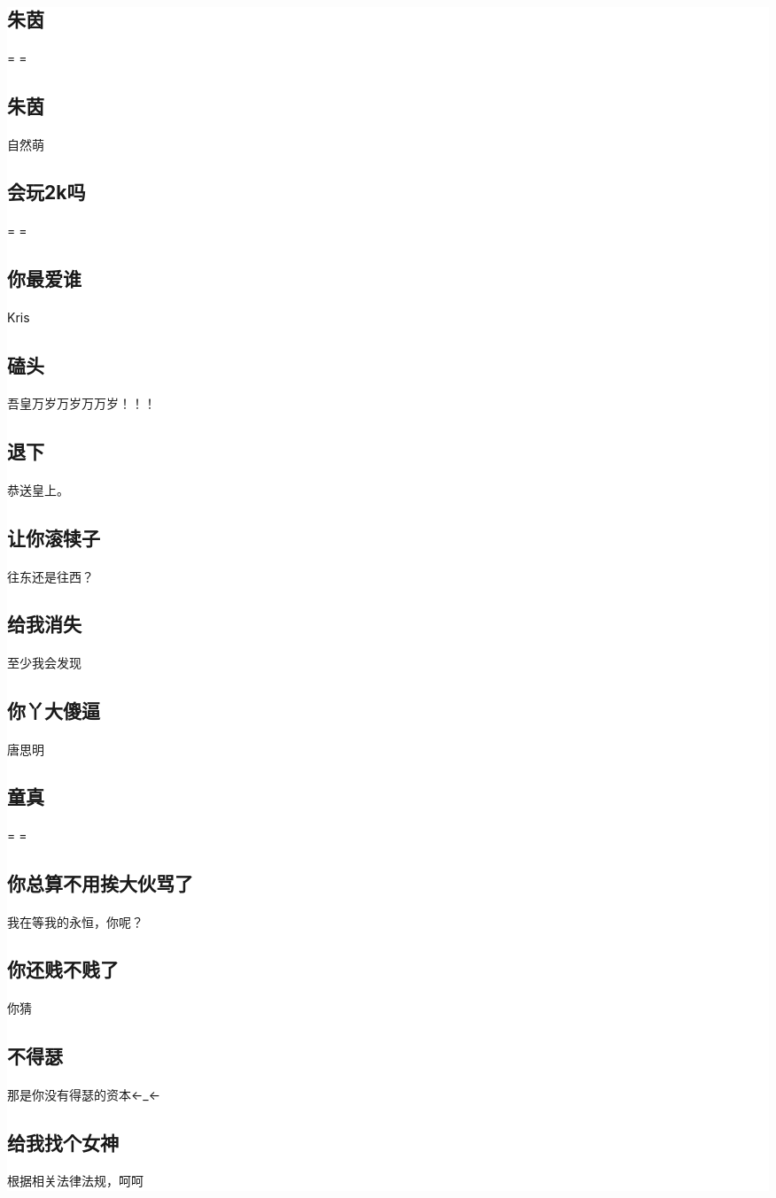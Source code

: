 ## 朱茵
= =

## 朱茵
自然萌

## 会玩2k吗
= =

## 你最爱谁
Kris

## 磕头
吾皇万岁万岁万万岁！！！

## 退下
恭送皇上。

## 让你滚犊子
往东还是往西？

## 给我消失
至少我会发现

## 你丫大傻逼
唐思明

## 童真
= =

## 你总算不用挨大伙骂了
我在等我的永恒，你呢？

## 你还贱不贱了
你猜

## 不得瑟
那是你没有得瑟的资本←_←

## 给我找个女神
根据相关法律法规，呵呵
